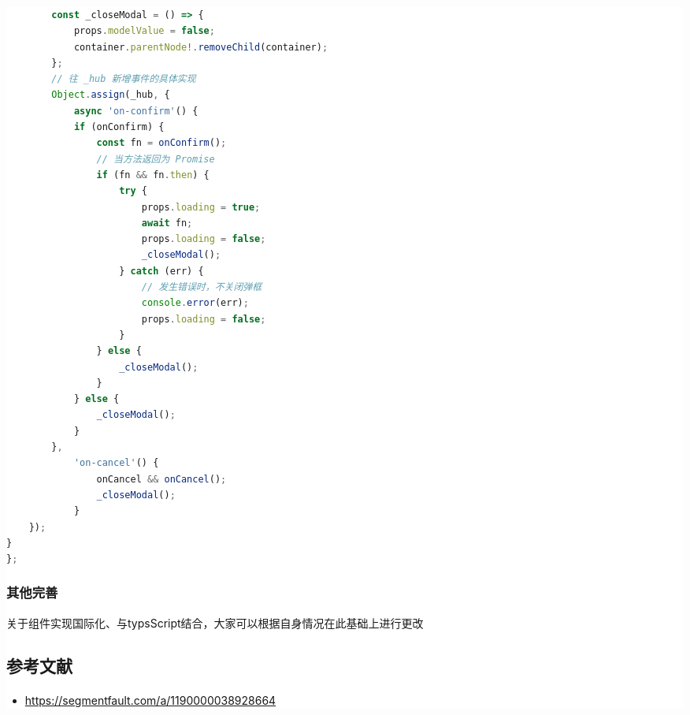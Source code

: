 ```js
        const _closeModal = () => {
            props.modelValue = false;
            container.parentNode!.removeChild(container);
        };
        // 往 _hub 新增事件的具体实现
        Object.assign(_hub, {
            async 'on-confirm'() {
            if (onConfirm) {
                const fn = onConfirm();
                // 当方法返回为 Promise
                if (fn && fn.then) {
                    try {
                        props.loading = true;
                        await fn;
                        props.loading = false;
                        _closeModal();
                    } catch (err) {
                        // 发生错误时，不关闭弹框
                        console.error(err);
                        props.loading = false;
                    }
                } else {
                    _closeModal();
                }
            } else {
                _closeModal();
            }
        },
            'on-cancel'() {
                onCancel && onCancel();
                _closeModal();
            }
    });
}
};
```
### 其他完善
关于组件实现国际化、与typsScript结合，大家可以根据自身情况在此基础上进行更改

## 参考文献
- https://segmentfault.com/a/1190000038928664